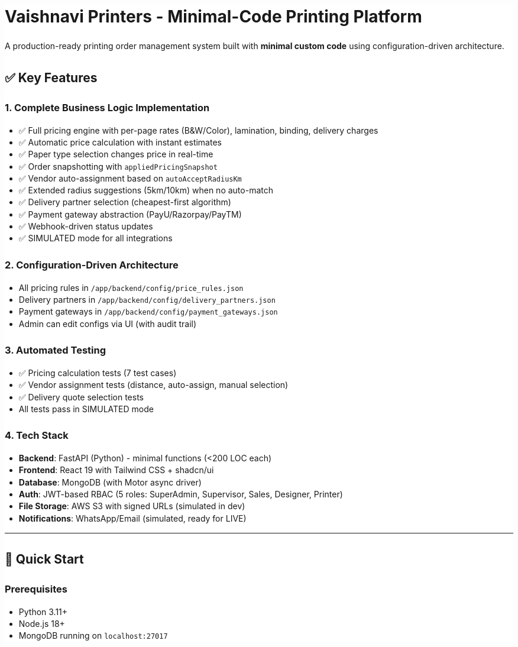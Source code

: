 # Vaishnavi Printers - Minimal-Code Printing Platform

A production-ready printing order management system built with **minimal custom code** using configuration-driven architecture.

## ✅ Key Features

### 1. **Complete Business Logic Implementation**
- ✅ Full pricing engine with per-page rates (B&W/Color), lamination, binding, delivery charges
- ✅ Automatic price calculation with instant estimates
- ✅ Paper type selection changes price in real-time
- ✅ Order snapshotting with `appliedPricingSnapshot`
- ✅ Vendor auto-assignment based on `autoAcceptRadiusKm`
- ✅ Extended radius suggestions (5km/10km) when no auto-match
- ✅ Delivery partner selection (cheapest-first algorithm)
- ✅ Payment gateway abstraction (PayU/Razorpay/PayTM)
- ✅ Webhook-driven status updates
- ✅ SIMULATED mode for all integrations

### 2. **Configuration-Driven Architecture**
- All pricing rules in `/app/backend/config/price_rules.json`
- Delivery partners in `/app/backend/config/delivery_partners.json`
- Payment gateways in `/app/backend/config/payment_gateways.json`
- Admin can edit configs via UI (with audit trail)

### 3. **Automated Testing**
- ✅ Pricing calculation tests (7 test cases)
- ✅ Vendor assignment tests (distance, auto-assign, manual selection)
- ✅ Delivery quote selection tests
- All tests pass in SIMULATED mode

### 4. **Tech Stack**
- **Backend**: FastAPI (Python) - minimal functions (<200 LOC each)
- **Frontend**: React 19 with Tailwind CSS + shadcn/ui
- **Database**: MongoDB (with Motor async driver)
- **Auth**: JWT-based RBAC (5 roles: SuperAdmin, Supervisor, Sales, Designer, Printer)
- **File Storage**: AWS S3 with signed URLs (simulated in dev)
- **Notifications**: WhatsApp/Email (simulated, ready for LIVE)

---

## 🚀 Quick Start

### Prerequisites
- Python 3.11+
- Node.js 18+
- MongoDB running on `localhost:27017`
